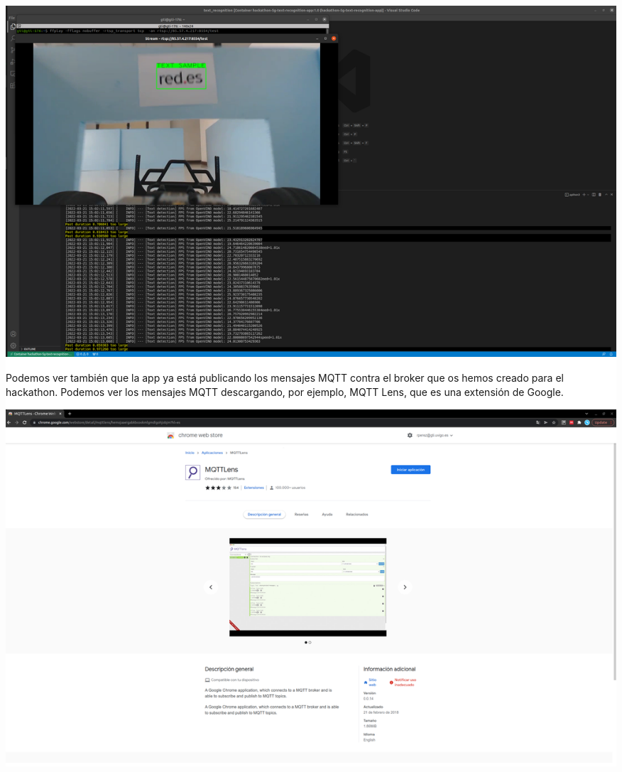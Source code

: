 <center>
  <img src="readme_images/vs_code_app_2.png" width="1000px"/>
</center>

Podemos ver también que la app ya está publicando los mensajes MQTT contra el broker que os hemos creado para el hackathon.
Podemos ver los mensajes MQTT descargando, por ejemplo, MQTT Lens, que es una extensión de Google. 

<center>
  <img src="readme_images/mqtt_lens.png" width="1000px"/>
</center>
